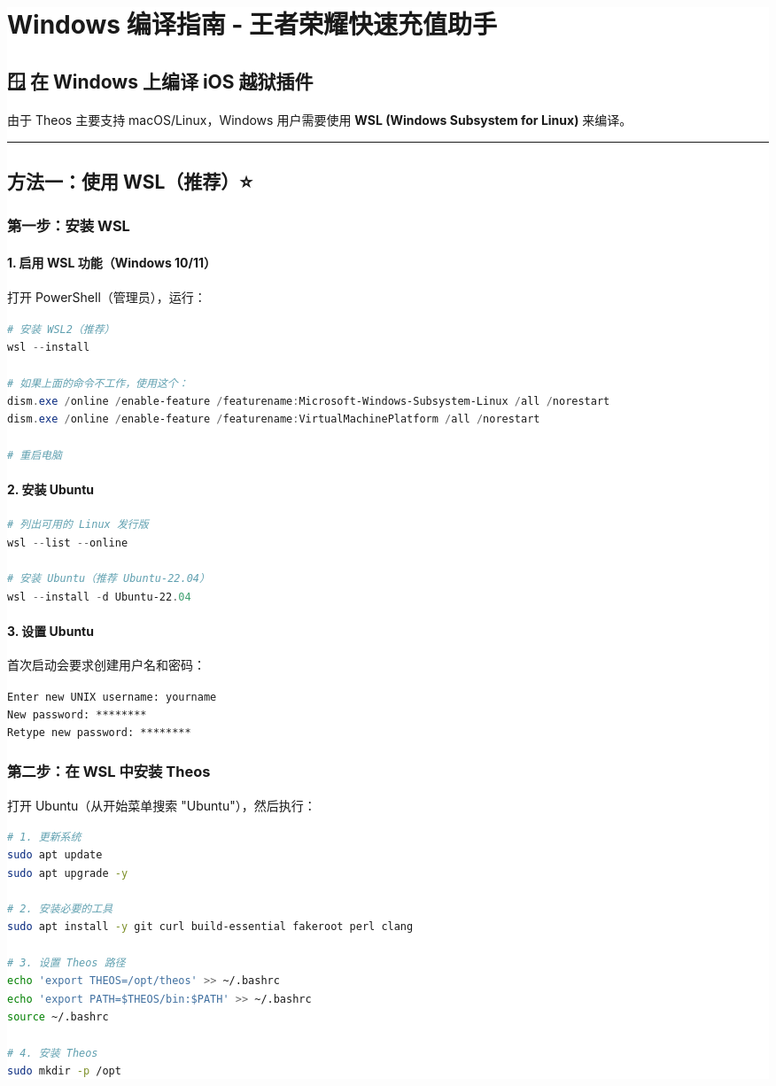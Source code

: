 # Windows 编译指南 - 王者荣耀快速充值助手

## 🪟 在 Windows 上编译 iOS 越狱插件

由于 Theos 主要支持 macOS/Linux，Windows 用户需要使用 **WSL (Windows Subsystem for Linux)** 来编译。

---

## 方法一：使用 WSL（推荐）⭐

### 第一步：安装 WSL

#### 1. 启用 WSL 功能（Windows 10/11）

打开 PowerShell（管理员），运行：

```powershell
# 安装 WSL2（推荐）
wsl --install

# 如果上面的命令不工作，使用这个：
dism.exe /online /enable-feature /featurename:Microsoft-Windows-Subsystem-Linux /all /norestart
dism.exe /online /enable-feature /featurename:VirtualMachinePlatform /all /norestart

# 重启电脑
```

#### 2. 安装 Ubuntu

```powershell
# 列出可用的 Linux 发行版
wsl --list --online

# 安装 Ubuntu（推荐 Ubuntu-22.04）
wsl --install -d Ubuntu-22.04
```

#### 3. 设置 Ubuntu

首次启动会要求创建用户名和密码：
```
Enter new UNIX username: yourname
New password: ********
Retype new password: ********
```

### 第二步：在 WSL 中安装 Theos

打开 Ubuntu（从开始菜单搜索 "Ubuntu"），然后执行：

```bash
# 1. 更新系统
sudo apt update
sudo apt upgrade -y

# 2. 安装必要的工具
sudo apt install -y git curl build-essential fakeroot perl clang

# 3. 设置 Theos 路径
echo 'export THEOS=/opt/theos' >> ~/.bashrc
echo 'export PATH=$THEOS/bin:$PATH' >> ~/.bashrc
source ~/.bashrc

# 4. 安装 Theos
sudo mkdir -p /opt
```